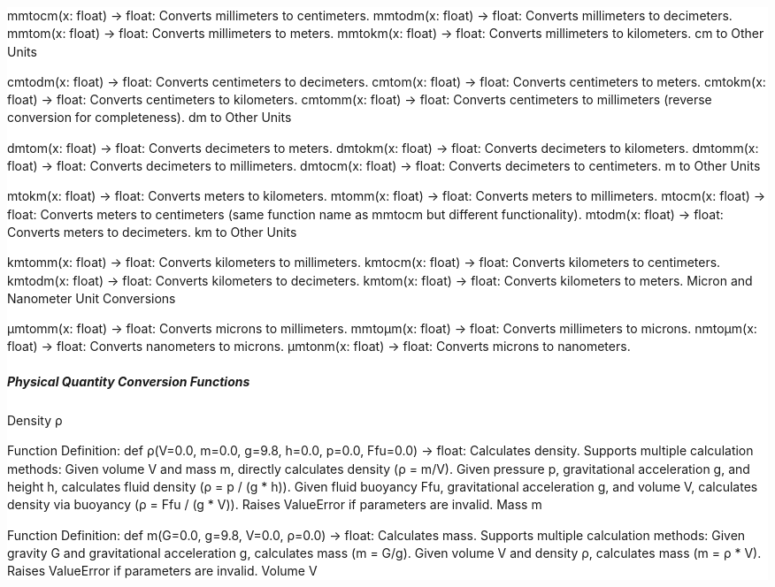 mmtocm(x: float) -> float: Converts millimeters to centimeters.
mmtodm(x: float) -> float: Converts millimeters to decimeters.
mmtom(x: float) -> float: Converts millimeters to meters.
mmtokm(x: float) -> float: Converts millimeters to kilometers.
cm to Other Units

cmtodm(x: float) -> float: Converts centimeters to decimeters.
cmtom(x: float) -> float: Converts centimeters to meters.
cmtokm(x: float) -> float: Converts centimeters to kilometers.
cmtomm(x: float) -> float: Converts centimeters to millimeters (reverse conversion for completeness).
dm to Other Units

dmtom(x: float) -> float: Converts decimeters to meters.
dmtokm(x: float) -> float: Converts decimeters to kilometers.
dmtomm(x: float) -> float: Converts decimeters to millimeters.
dmtocm(x: float) -> float: Converts decimeters to centimeters.
m to Other Units

mtokm(x: float) -> float: Converts meters to kilometers.
mtomm(x: float) -> float: Converts meters to millimeters.
mtocm(x: float) -> float: Converts meters to centimeters (same function name as mmtocm but different functionality).
mtodm(x: float) -> float: Converts meters to decimeters.
km to Other Units

kmtomm(x: float) -> float: Converts kilometers to millimeters.
kmtocm(x: float) -> float: Converts kilometers to centimeters.
kmtodm(x: float) -> float: Converts kilometers to decimeters.
kmtom(x: float) -> float: Converts kilometers to meters.
Micron and Nanometer Unit Conversions

μmtomm(x: float) -> float: Converts microns to millimeters.
mmtoμm(x: float) -> float: Converts millimeters to microns.
nmtoμm(x: float) -> float: Converts nanometers to microns.
μmtonm(x: float) -> float: Converts microns to nanometers.

##### Physical Quantity Conversion Functions
Density ρ

Function Definition: def ρ(V=0.0, m=0.0, g=9.8, h=0.0, p=0.0, Ffu=0.0) -> float:
Calculates density. Supports multiple calculation methods:
Given volume V and mass m, directly calculates density (ρ = m/V).
Given pressure p, gravitational acceleration g, and height h, calculates fluid density (ρ = p / (g * h)).
Given fluid buoyancy Ffu, gravitational acceleration g, and volume V, calculates density via buoyancy (ρ = Ffu / (g * V)).
Raises ValueError if parameters are invalid.
Mass m

Function Definition: def m(G=0.0, g=9.8, V=0.0, ρ=0.0) -> float:
Calculates mass. Supports multiple calculation methods:
Given gravity G and gravitational acceleration g, calculates mass (m = G/g).
Given volume V and density ρ, calculates mass (m = ρ * V).
Raises ValueError if parameters are invalid.
Volume V
